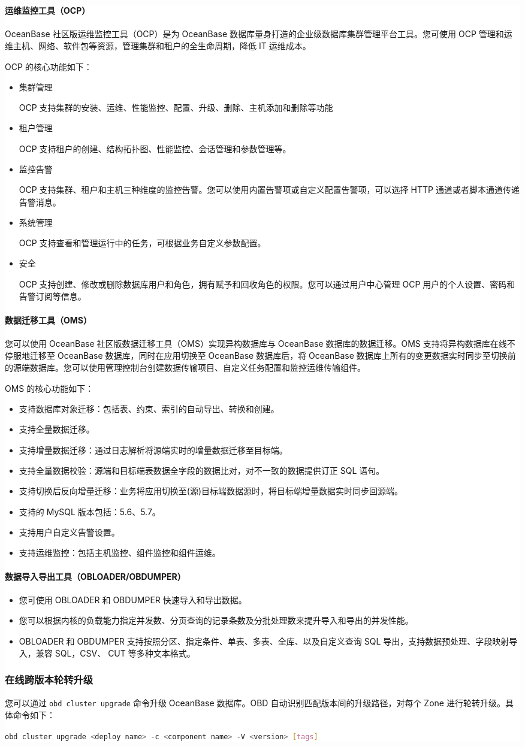 #### 运维监控工具（OCP）

OceanBase 社区版运维监控工具（OCP）是为 OceanBase 数据库量身打造的企业级数据库集群管理平台工具。您可使用 OCP 管理和运维主机、网络、软件包等资源，管理集群和租户的全生命周期，降低 IT 运维成本。

OCP 的核心功能如下：

* 集群管理

  OCP 支持集群的安装、运维、性能监控、配置、升级、删除、主机添加和删除等功能
  
* 租户管理

  OCP 支持租户的创建、结构拓扑图、性能监控、会话管理和参数管理等。
  
* 监控告警

  OCP 支持集群、租户和主机三种维度的监控告警。您可以使用内置告警项或自定义配置告警项，可以选择 HTTP 通道或者脚本通道传递告警消息。
  
* 系统管理

  OCP 支持查看和管理运行中的任务，可根据业务自定义参数配置。
  
* 安全

  OCP 支持创建、修改或删除数据库用户和角色，拥有赋予和回收角色的权限。您可以通过用户中心管理 OCP 用户的个人设置、密码和告警订阅等信息。
  
#### 数据迁移工具（OMS）

您可以使用 OceanBase 社区版数据迁移工具（OMS）实现异构数据库与 OceanBase 数据库的数据迁移。OMS 支持将异构数据库在线不停服地迁移至 OceanBase 数据库，同时在应用切换至 OceanBase 数据库后，将 OceanBase 数据库上所有的变更数据实时同步至切换前的源端数据库。您可以使用管理控制台创建数据传输项目、自定义任务配置和监控运维传输组件。

OMS 的核心功能如下：

* 支持数据库对象迁移：包括表、约束、索引的自动导出、转换和创建。

* 支持全量数据迁移。

* 支持增量数据迁移：通过日志解析将源端实时的增量数据迁移至目标端。

* 支持全量数据校验：源端和目标端表数据全字段的数据比对，对不一致的数据提供订正 SQL 语句。

* 支持切换后反向增量迁移：业务将应用切换至(源)目标端数据源时，将目标端增量数据实时同步回源端。

* 支持的 MySQL 版本包括：5.6、5.7。

* 支持用户自定义告警设置。

* 支持运维监控：包括主机监控、组件监控和组件运维。

#### 数据导入导出工具（OBLOADER/OBDUMPER）

* 您可使用 OBLOADER 和 OBDUMPER 快速导入和导出数据。

* 您可以根据内核的负载能力指定并发数、分页查询的记录条数及分批处理数来提升导入和导出的并发性能。

* OBLOADER 和 OBDUMPER 支持按照分区、指定条件、单表、多表、全库、以及自定义查询 SQL 导出，支持数据预处理、字段映射导入，兼容 SQL，CSV、 CUT 等多种文本格式。

### 在线跨版本轮转升级

您可以通过 `obd cluster upgrade` 命令升级 OceanBase 数据库。OBD 自动识别匹配版本间的升级路径，对每个 Zone 进行轮转升级。具体命令如下：

```bash
obd cluster upgrade <deploy name> -c <component name> -V <version> [tags]
```
